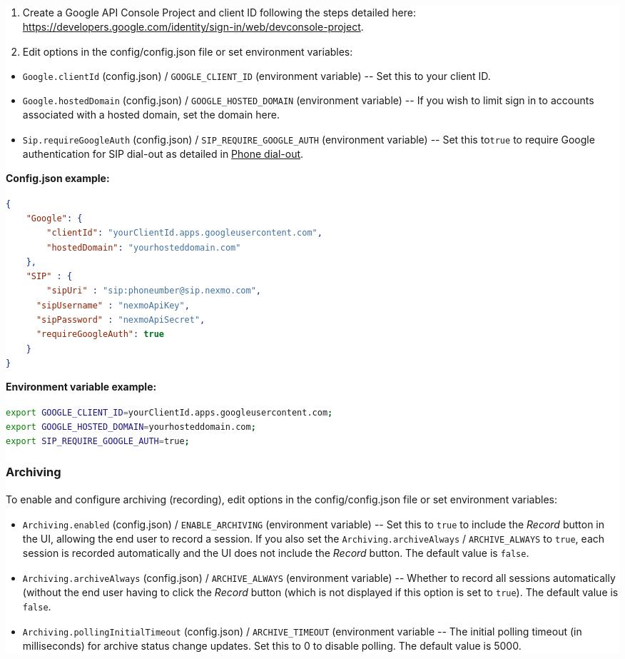 1. Create a Google API Console Project and client ID following the steps detailed here:
   https://developers.google.com/identity/sign-in/web/devconsole-project.

2. Edit options in the config/config.json file or set environment variables:

  * `Google.clientId` (config.json) / `GOOGLE_CLIENT_ID` (environment variable)  -- Set this to your client ID.

  * `Google.hostedDomain` (config.json) / `GOOGLE_HOSTED_DOMAIN` (environment variable)  -- If you wish to
    limit sign in to accounts associated with a hosted domain, set the domain here.

  * `Sip.requireGoogleAuth` (config.json) / `SIP_REQUIRE_GOOGLE_AUTH` (environment variable) -- Set this to`true`
    to require Google authentication for SIP dial-out as detailed in [Phone dial-out](#phone-dial-out).

**Config.json example:**

```json
{
    "Google": {
        "clientId": "yourClientId.apps.googleusercontent.com",
        "hostedDomain": "yourhosteddomain.com"
    },
    "SIP" : {
        "sipUri" : "sip:phoneumber@sip.nexmo.com",
      "sipUsername" : "nexmoApiKey",
      "sipPassword" : "nexmoApiSecret",
      "requireGoogleAuth": true
    }
}
```

**Environment variable example:**

```sh
export GOOGLE_CLIENT_ID=yourClientId.apps.googleusercontent.com;
export GOOGLE_HOSTED_DOMAIN=yourhosteddomain.com;
export SIP_REQUIRE_GOOGLE_AUTH=true;
```

### Archiving

To enable and configure archiving (recording), edit options in the config/config.json file
or set environment variables:

* `Archiving.enabled` (config.json) / `ENABLE_ARCHIVING` (environment variable) -- Set this
   to `true` to include the *Record* button in the UI, allowing the end user to record
   a session. If you also set the `Archiving.archiveAlways` / `ARCHIVE_ALWAYS` to `true`,
   each session is recorded automatically and the UI does not include the *Record* button.
   The default value is `false`.

* `Archiving.archiveAlways` (config.json) / `ARCHIVE_ALWAYS` (environment variable) -- Whether
  to record all sessions automatically (without the end user having to click the *Record* button
  (which is not displayed if this option is set to `true`). The default value is `false`.

 * `Archiving.pollingInitialTimeout` (config.json) / `ARCHIVE_TIMEOUT` (environment variable -- The initial
   polling timeout (in milliseconds) for archive status change updates. Set this to 0 to disable polling.
   The default value is 5000.
